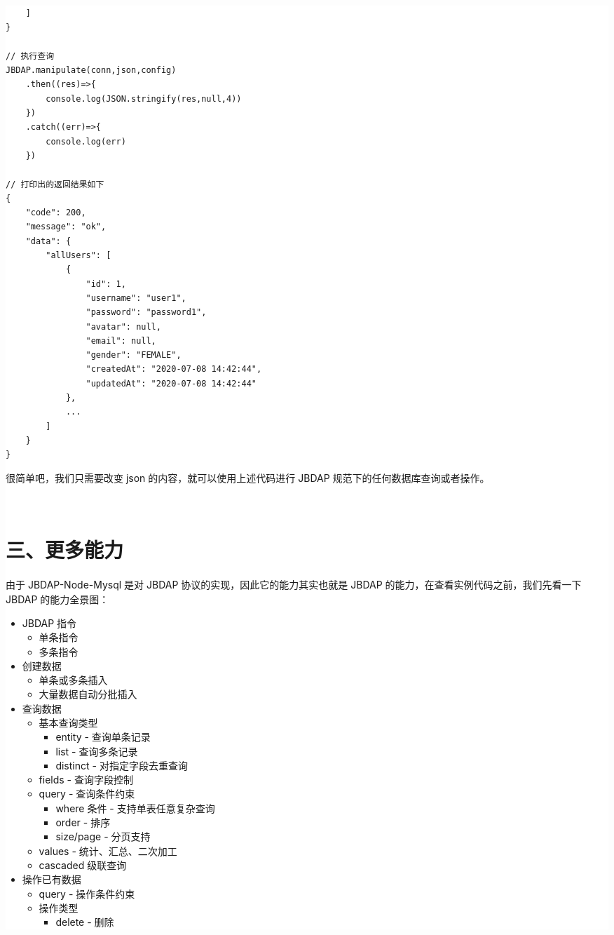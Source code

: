 ~~~
    ]
}

// 执行查询
JBDAP.manipulate(conn,json,config)
    .then((res)=>{
        console.log(JSON.stringify(res,null,4))
    })
    .catch((err)=>{
        console.log(err)
    })

// 打印出的返回结果如下
{
    "code": 200,
    "message": "ok",
    "data": {
        "allUsers": [
            {
                "id": 1,
                "username": "user1",
                "password": "password1",
                "avatar": null,
                "email": null,
                "gender": "FEMALE",
                "createdAt": "2020-07-08 14:42:44",
                "updatedAt": "2020-07-08 14:42:44"
            },
            ...
        ]
    }
}
~~~

很简单吧，我们只需要改变 json 的内容，就可以使用上述代码进行 JBDAP 规范下的任何数据库查询或者操作。

<div style="height:20px;"></div>

# 三、更多能力

由于 JBDAP-Node-Mysql 是对 JBDAP 协议的实现，因此它的能力其实也就是 JBDAP 的能力，在查看实例代码之前，我们先看一下 JBDAP 的能力全景图：

- JBDAP 指令
  - 单条指令
  - 多条指令
- 创建数据
  - 单条或多条插入
  - 大量数据自动分批插入
- 查询数据
  - 基本查询类型
    - entity - 查询单条记录
    - list - 查询多条记录
    - distinct - 对指定字段去重查询
  - fields - 查询字段控制
  - query - 查询条件约束
    - where 条件 - 支持单表任意复杂查询
    - order - 排序
    - size/page - 分页支持
  - values - 统计、汇总、二次加工
  - cascaded 级联查询
- 操作已有数据
  - query - 操作条件约束
  - 操作类型
    - delete - 删除